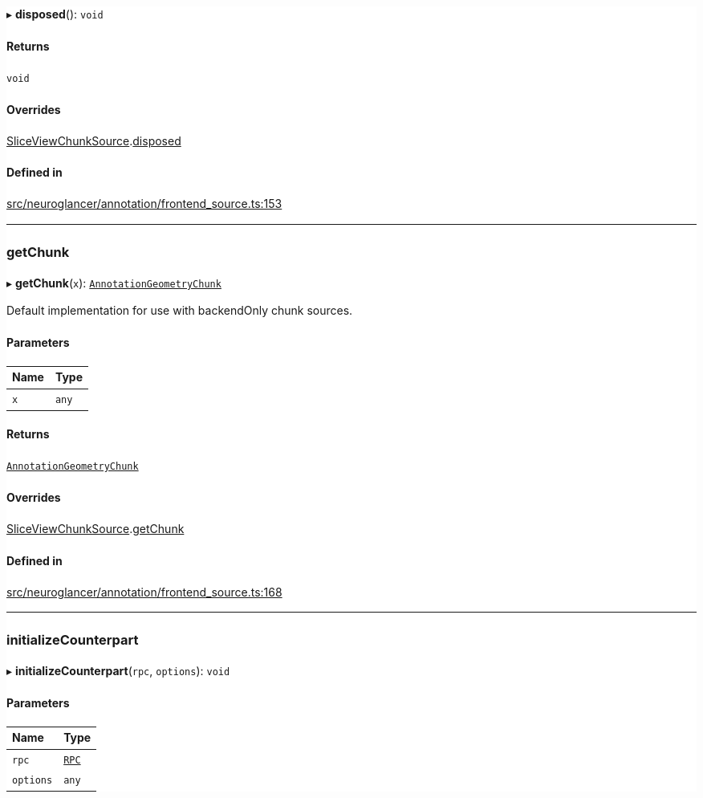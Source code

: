 ▸ **disposed**(): `void`

#### Returns

`void`

#### Overrides

[SliceViewChunkSource](data_panel_layout._internal_.SliceViewChunkSource.md).[disposed](data_panel_layout._internal_.SliceViewChunkSource.md#disposed)

#### Defined in

[src/neuroglancer/annotation/frontend_source.ts:153](https://github.com/ActiveBrainAtlas2/neuroglancer/blob/540617bc/src/neuroglancer/annotation/frontend_source.ts#L153)

___

### getChunk

▸ **getChunk**(`x`): [`AnnotationGeometryChunk`](image_user_layer._internal_.AnnotationGeometryChunk.md)

Default implementation for use with backendOnly chunk sources.

#### Parameters

| Name | Type |
| :------ | :------ |
| `x` | `any` |

#### Returns

[`AnnotationGeometryChunk`](image_user_layer._internal_.AnnotationGeometryChunk.md)

#### Overrides

[SliceViewChunkSource](data_panel_layout._internal_.SliceViewChunkSource.md).[getChunk](data_panel_layout._internal_.SliceViewChunkSource.md#getchunk)

#### Defined in

[src/neuroglancer/annotation/frontend_source.ts:168](https://github.com/ActiveBrainAtlas2/neuroglancer/blob/540617bc/src/neuroglancer/annotation/frontend_source.ts#L168)

___

### initializeCounterpart

▸ **initializeCounterpart**(`rpc`, `options`): `void`

#### Parameters

| Name | Type |
| :------ | :------ |
| `rpc` | [`RPC`](worker_rpc.RPC.md) |
| `options` | `any` |
